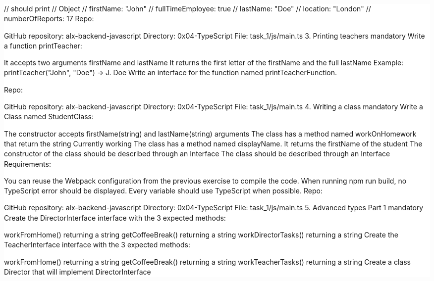// should print
// Object
// firstName: "John"
// fullTimeEmployee: true
// lastName: "Doe"
// location: "London"
// numberOfReports: 17
Repo:

GitHub repository: alx-backend-javascript
Directory: 0x04-TypeScript
File: task_1/js/main.ts
3. Printing teachers
mandatory
Write a function printTeacher:

It accepts two arguments firstName and lastName
It returns the first letter of the firstName and the full lastName
Example: printTeacher("John", "Doe") -> J. Doe
Write an interface for the function named printTeacherFunction.

Repo:

GitHub repository: alx-backend-javascript
Directory: 0x04-TypeScript
File: task_1/js/main.ts
4. Writing a class
mandatory
Write a Class named StudentClass:

The constructor accepts firstName(string) and lastName(string) arguments
The class has a method named workOnHomework that return the string Currently working
The class has a method named displayName. It returns the firstName of the student
The constructor of the class should be described through an Interface
The class should be described through an Interface
Requirements:

You can reuse the Webpack configuration from the previous exercise to compile the code.
When running npm run build, no TypeScript error should be displayed.
Every variable should use TypeScript when possible.
Repo:

GitHub repository: alx-backend-javascript
Directory: 0x04-TypeScript
File: task_1/js/main.ts
5. Advanced types Part 1
mandatory
Create the DirectorInterface interface with the 3 expected methods:

workFromHome() returning a string
getCoffeeBreak() returning a string
workDirectorTasks() returning a string
Create the TeacherInterface interface with the 3 expected methods:

workFromHome() returning a string
getCoffeeBreak() returning a string
workTeacherTasks() returning a string
Create a class Director that will implement DirectorInterface
